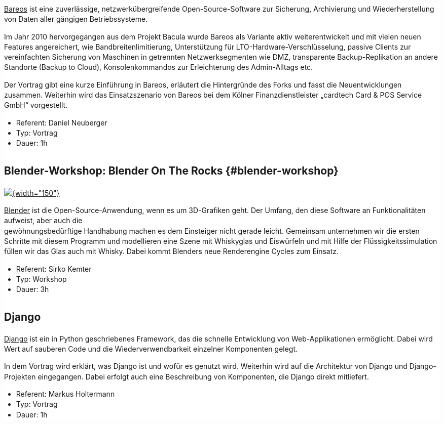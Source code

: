 [Bareos](http://www.bareos.com/de/) ist eine zuverlässige,
netzwerkübergreifende Open-Source-Software zur Sicherung, Archivierung
und Wiederherstellung von Daten aller gängigen Betriebssysteme.

Im Jahr 2010 hervorgegangen aus dem Projekt Bacula wurde Bareos als
Variante aktiv weiterentwickelt und mit vielen neuen Features
angereichert, wie Bandbreitenlimitierung, Unterstützung für
LTO-Hardware-Verschlüsselung, passive Clients zur vereinfachten
Sicherung von Maschinen in getrennten Netzwerksegmenten wie DMZ,
transparente Backup-Replikation an andere Standorte (Backup to Cloud),
Konsolenkommandos zur Erleichterung des Admin-Alltags etc.

Der Vortrag gibt eine kurze Einführung in Bareos, erläutert die
Hintergründe des Forks und fasst die Neuentwicklungen zusammen.
Weiterhin wird das Einsatzszenario von Bareos bei dem Kölner
Finanzdienstleister „cardtech Card & POS Service GmbH“ vorgestellt.

 * Referent: Daniel Neuberger
 * Typ: Vortrag
 * Dauer: 1h

Blender-Workshop: Blender On The Rocks {#blender-workshop}
--------------------------------------

[![](http://ubucon.de/sites/ubucon.de/files/blenderontherocks.jpg){width="150"}](http://ubucon.de/sites/ubucon.de/files/blenderontherocks.jpg)

[Blender](http://www.blender.org/) ist die Open-Source-Anwendung, wenn
es um 3D-Grafiken geht. Der Umfang, den diese Software an
Funktionalitäten aufweist, aber auch die\
gewöhnungsbedürftige Handhabung machen es dem Einsteiger nicht gerade
leicht. Gemeinsam unternehmen wir die ersten Schritte mit diesem
Programm und modellieren eine Szene mit Whiskyglas und Eiswürfeln und
mit Hilfe der Flüssigkeitssimulation füllen wir das Glas auch mit
Whisky. Dabei kommt Blenders neue Renderengine Cycles zum Einsatz.

 * Referent: Sirko Kemter
 * Typ: Workshop
 * Dauer: 3h

Django
------

[Django](https://www.djangoproject.com/) ist ein in Python geschriebenes
Framework, das die schnelle Entwicklung von Web-Applikationen
ermöglicht. Dabei wird Wert auf sauberen Code und die
Wiederverwendbarkeit einzelner Komponenten gelegt.

In dem Vortrag wird erklärt, was Django ist und wofür es genutzt wird.
Weiterhin wird auf die Architektur von Django und Django-Projekten
eingegangen. Dabei erfolgt auch eine Beschreibung von Komponenten, die
Django direkt mitliefert.

 * Referent: Markus Holtermann
 * Typ: Vortrag
 * Dauer: 1h
